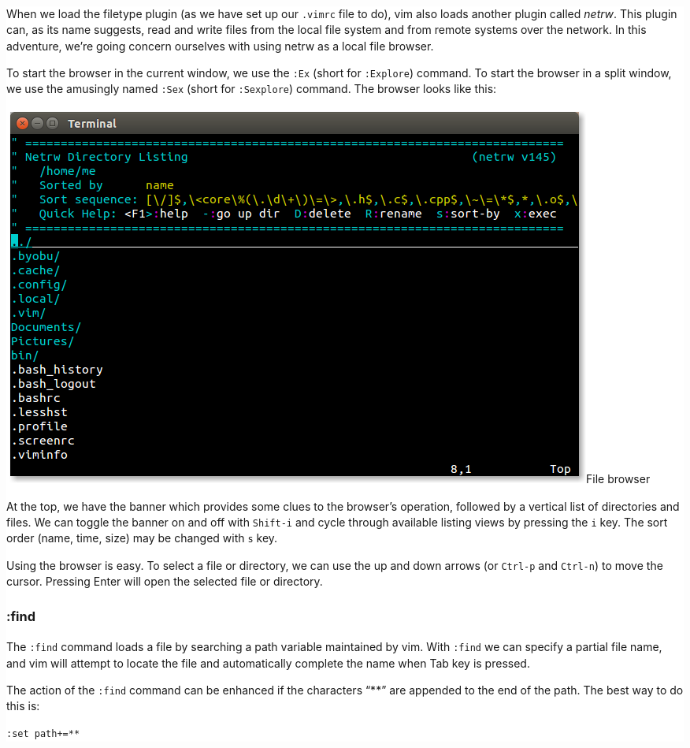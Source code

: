 When we load the filetype plugin (as we have set up our `.vimrc` file to do), vim also loads another plugin called *netrw*. This plugin can, as its name suggests, read and write files from the local file system and from remote systems over the network. In this adventure, we’re going concern ourselves with using netrw as a local file browser.

To start the browser in the current window, we use the `:Ex` (short for `:Explore`) command. To start the browser in a split window, we use the amusingly named `:Sex` (short for `:Sexplore`) command. The browser looks like this:

![File browser](vim-with-vigor_img/adventure_vimvigor_netrw.png)File browser

At the top, we have the banner which provides some clues to the browser’s operation, followed by a vertical list of directories and files. We can toggle the banner on and off with `Shift-i` and cycle through available listing views by pressing the `i` key. The sort order (name, time, size) may be changed with `s` key.

Using the browser is easy. To select a file or directory, we can use the up and down arrows (or `Ctrl-p` and `Ctrl-n`) to move the cursor. Pressing Enter will open the selected file or directory.

### :find

The `:find` command loads a file by searching a path variable maintained by vim. With `:find` we can specify a partial file name, and vim will attempt to locate the file and automatically complete the name when Tab key is pressed.

The action of the `:find` command can be enhanced if the characters “**” are appended to the end of the path. The best way to do this is:

```
:set path+=**
```
